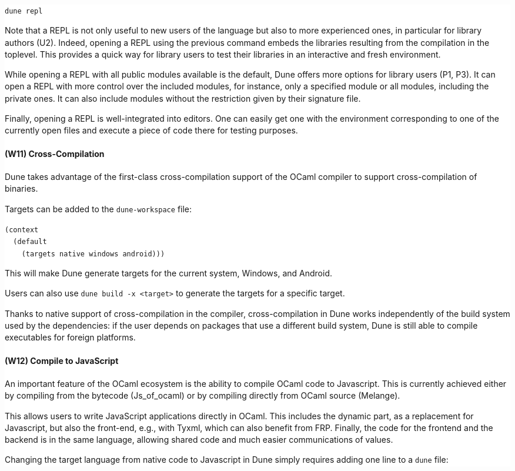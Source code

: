```sh
dune repl
```

Note that a REPL is not only useful to new users of the language but also to
more experienced ones, in particular for library authors (U2). Indeed, opening a
REPL using the previous command embeds the libraries resulting from the
compilation in the toplevel. This provides a quick way for library users to test
their libraries in an interactive and fresh environment.

While opening a REPL with all public modules available is the default, Dune
offers more options for library users (P1, P3). It can open a REPL with more
control over the included modules, for instance, only a specified module or all
modules, including the private ones. It can also include modules without the
restriction given by their signature file.

Finally, opening a REPL is well-integrated into editors. One can easily get one
with the environment corresponding to one of the currently open files and
execute a piece of code there for testing purposes.

#### (W11) Cross-Compilation

Dune takes advantage of the first-class cross-compilation support of the OCaml
compiler to support cross-compilation of binaries.

Targets can be added to the `dune-workspace` file:

```
(context
  (default
    (targets native windows android)))
```

This will make Dune generate targets for the current system, Windows, and
Android.

Users can also use `dune build -x <target>` to generate the targets for a
specific target.

Thanks to native support of cross-compilation in the compiler, cross-compilation
in Dune works independently of the build system used by the dependencies: if the
user depends on packages that use a different build system, Dune is still able
to compile executables for foreign platforms.

#### (W12) Compile to JavaScript

An important feature of the OCaml ecosystem is the ability to compile OCaml code
to Javascript. This is currently achieved either by compiling from the bytecode
(Js_of_ocaml) or by compiling directly from OCaml source (Melange).

This allows users to write JavaScript applications directly in OCaml. This
includes the dynamic part, as a replacement for Javascript, but also the
front-end, e.g., with Tyxml, which can also benefit from FRP. Finally, the code
for the frontend and the backend is in the same language, allowing shared code
and much easier communications of values.

Changing the target language from native code to Javascript in Dune simply
requires adding one line to a `dune` file:

